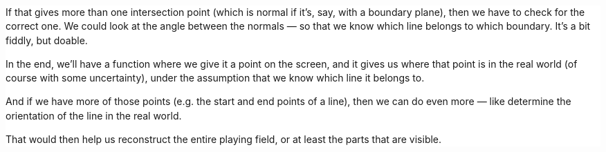 If that gives more than one intersection point (which is normal if it’s, say, with a boundary plane), then we have to check for the correct one. We could look at the angle between the normals — so that we know which line belongs to which boundary. It’s a bit fiddly, but doable.

In the end, we’ll have a function where we give it a point on the screen, and it gives us where that point is in the real world (of course with some uncertainty), under the assumption that we know which line it belongs to.

And if we have more of those points (e.g. the start and end points of a line), then we can do even more — like determine the orientation of the line in the real world.

That would then help us reconstruct the entire playing field, or at least the parts that are visible.




